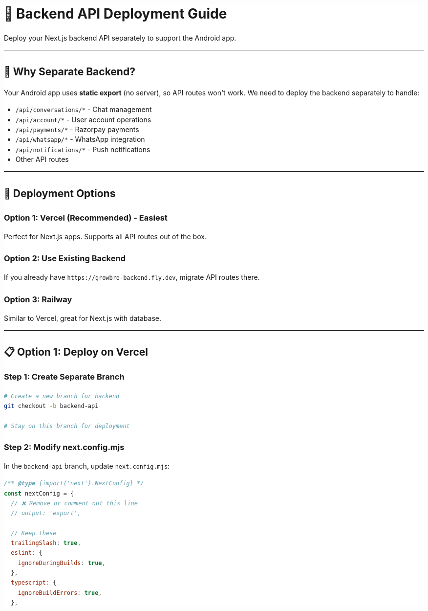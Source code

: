 # 🔧 Backend API Deployment Guide

Deploy your Next.js backend API separately to support the Android app.

---

## 🎯 **Why Separate Backend?**

Your Android app uses **static export** (no server), so API routes won't work. We need to deploy the backend separately to handle:
- `/api/conversations/*` - Chat management
- `/api/account/*` - User account operations  
- `/api/payments/*` - Razorpay payments
- `/api/whatsapp/*` - WhatsApp integration
- `/api/notifications/*` - Push notifications
- Other API routes

---

## 🚀 **Deployment Options**

### **Option 1: Vercel (Recommended) - Easiest**

Perfect for Next.js apps. Supports all API routes out of the box.

### **Option 2: Use Existing Backend**

If you already have `https://growbro-backend.fly.dev`, migrate API routes there.

### **Option 3: Railway**

Similar to Vercel, great for Next.js with database.

---

## 📋 **Option 1: Deploy on Vercel**

### **Step 1: Create Separate Branch**

```bash
# Create a new branch for backend
git checkout -b backend-api

# Stay on this branch for deployment
```

### **Step 2: Modify next.config.mjs**

In the `backend-api` branch, update `next.config.mjs`:

```javascript
/** @type {import('next').NextConfig} */
const nextConfig = {
  // ❌ Remove or comment out this line
  // output: 'export',
  
  // Keep these
  trailingSlash: true,
  eslint: {
    ignoreDuringBuilds: true,
  },
  typescript: {
    ignoreBuildErrors: true,
  },
```